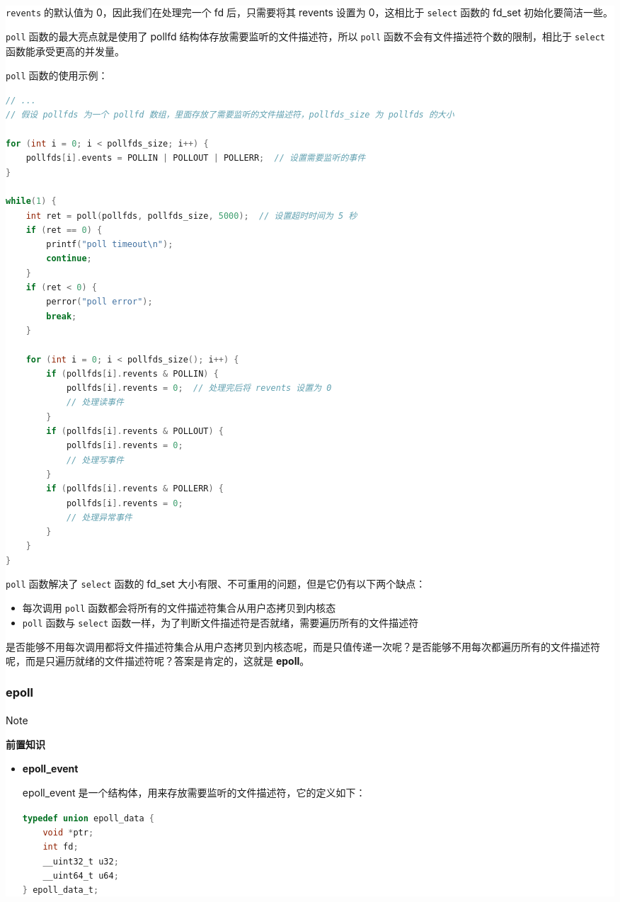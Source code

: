 `revents` 的默认值为 0，因此我们在处理完一个 fd 后，只需要将其 revents 设置为 0，这相比于 `select` 函数的 fd_set 初始化要简洁一些。

`poll` 函数的最大亮点就是使用了 pollfd 结构体存放需要监听的文件描述符，所以 `poll` 函数不会有文件描述符个数的限制，相比于 `select` 函数能承受更高的并发量。

`poll` 函数的使用示例：

``` c linenums="1" hl_lines="21 25 29"
// ...
// 假设 pollfds 为一个 pollfd 数组，里面存放了需要监听的文件描述符，pollfds_size 为 pollfds 的大小

for (int i = 0; i < pollfds_size; i++) {
    pollfds[i].events = POLLIN | POLLOUT | POLLERR;  // 设置需要监听的事件
}

while(1) {
    int ret = poll(pollfds, pollfds_size, 5000);  // 设置超时时间为 5 秒
    if (ret == 0) {
        printf("poll timeout\n");
        continue;
    }
    if (ret < 0) {
        perror("poll error");
        break;
    }

    for (int i = 0; i < pollfds_size(); i++) {
        if (pollfds[i].revents & POLLIN) {
            pollfds[i].revents = 0;  // 处理完后将 revents 设置为 0
            // 处理读事件
        }
        if (pollfds[i].revents & POLLOUT) {
            pollfds[i].revents = 0;
            // 处理写事件
        }
        if (pollfds[i].revents & POLLERR) {
            pollfds[i].revents = 0;
            // 处理异常事件
        }
    }
}
```

`poll` 函数解决了 `select` 函数的 fd_set 大小有限、不可重用的问题，但是它仍有以下两个缺点：

- 每次调用 `poll` 函数都会将所有的文件描述符集合从用户态拷贝到内核态
- `poll` 函数与 `select` 函数一样，为了判断文件描述符是否就绪，需要遍历所有的文件描述符

是否能够不用每次调用都将文件描述符集合从用户态拷贝到内核态呢，而是只值传递一次呢？是否能够不用每次都遍历所有的文件描述符呢，而是只遍历就绪的文件描述符呢？答案是肯定的，这就是 **epoll**。

### epoll

> [!NOTE]
>
> **前置知识**
>
> - **epoll_event**
>
>   epoll_event 是一个结构体，用来存放需要监听的文件描述符，它的定义如下：
>
>   ``` c
>   typedef union epoll_data {
>       void *ptr;
>       int fd;
>       __uint32_t u32;
>       __uint64_t u64;
>   } epoll_data_t;
>